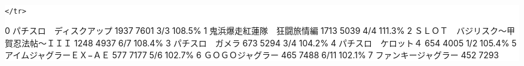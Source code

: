     </tr>
  </thead>
  <tbody>
    <tr>
      <th>0</th>
      <td>パチスロ　ディスクアップ</td>
      <td>1937</td>
      <td>7601</td>
      <td>3/3</td>
      <td>108.5%</td>
    </tr>
    <tr>
      <th>1</th>
      <td>鬼浜爆走紅蓮隊　狂闘旅情編</td>
      <td>1713</td>
      <td>5039</td>
      <td>4/4</td>
      <td>111.3%</td>
    </tr>
    <tr>
      <th>2</th>
      <td>ＳＬＯＴ　バジリスク〜甲賀忍法帖〜ＩＩＩ</td>
      <td>1248</td>
      <td>4937</td>
      <td>6/7</td>
      <td>108.4%</td>
    </tr>
    <tr>
      <th>3</th>
      <td>パチスロ　ガメラ</td>
      <td>673</td>
      <td>5294</td>
      <td>3/4</td>
      <td>104.2%</td>
    </tr>
    <tr>
      <th>4</th>
      <td>パチスロ　ケロット４</td>
      <td>654</td>
      <td>4005</td>
      <td>1/2</td>
      <td>105.4%</td>
    </tr>
    <tr>
      <th>5</th>
      <td>アイムジャグラーＥＸ−ＡＥ</td>
      <td>577</td>
      <td>7177</td>
      <td>5/6</td>
      <td>102.7%</td>
    </tr>
    <tr>
      <th>6</th>
      <td>ＧＯＧＯジャグラー</td>
      <td>465</td>
      <td>7488</td>
      <td>6/11</td>
      <td>102.1%</td>
    </tr>
    <tr>
      <th>7</th>
      <td>ファンキージャグラー</td>
      <td>452</td>
      <td>7293</td>